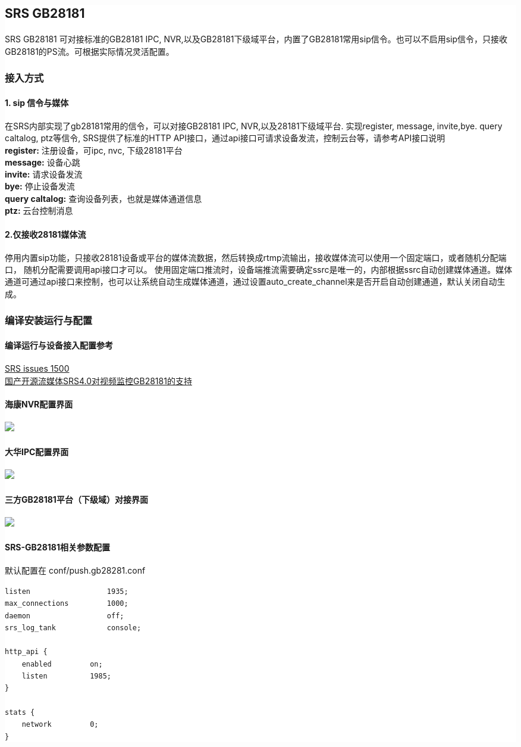 ## SRS GB28181  
  SRS GB28181 可对接标准的GB28181 IPC, NVR,以及GB28181下级域平台，内置了GB28181常用sip信令。也可以不启用sip信令，只接收GB28181的PS流。可根据实际情况灵活配置。   
### 接入方式
#### 1. sip 信令与媒体
  在SRS内部实现了gb28181常用的信令，可以对接GB28181 IPC, NVR,以及28181下级域平台. 实现register, message, invite,bye. query caltalog, ptz等信令, SRS提供了标准的HTTP API接口，通过api接口可请求设备发流，控制云台等，请参考API接口说明    
   **register:** 注册设备，可ipc, nvc, 下级28181平台  
   **message:** 设备心跳  
   **invite:** 请求设备发流  
   **bye:** 停止设备发流  
   **query caltalog:** 查询设备列表，也就是媒体通道信息  
   **ptz:** 云台控制消息
#### 2.仅接收28181媒体流
   停用内置sip功能，只接收28181设备或平台的媒体流数据，然后转换成rtmp流输出，接收媒体流可以使用一个固定端口，或者随机分配端口，
随机分配需要调用api接口才可以。 使用固定端口推流时，设备端推流需要确定ssrc是唯一的，内部根据ssrc自动创建媒体通道。媒体通道可通过api接口来控制，也可以让系统自动生成媒体通道，通过设置auto_create_channel来是否开启自动创建通道，默认关闭自动生成。

###   编译安装运行与配置  
####   编译运行与设备接入配置参考   
[SRS issues 1500](https://github.com/ossrs/srs/issues/1500)  
[国产开源流媒体SRS4.0对视频监控GB28181的支持](https://mp.weixin.qq.com/s/VIPSPaBB5suUk7_I2oOkMw)

####  海康NVR配置界面
![](./srs_gb28181_hik_nvr.jpg)

####  大华IPC配置界面
![](./srs_gb28181_dh_ipc.jpg)

#### 三方GB28181平台（下级域）对接界面
![](./srs_gb28181_subdomain.jpg)


####  SRS-GB28181相关参数配置
默认配置在 conf/push.gb28281.conf
  
	listen                  1935;
	max_connections         1000;
	daemon                  off;
	srs_log_tank            console;
	
	http_api {
	    enabled         on;
	    listen          1985;
	}   
	
	stats {
	    network         0;
	}
	
